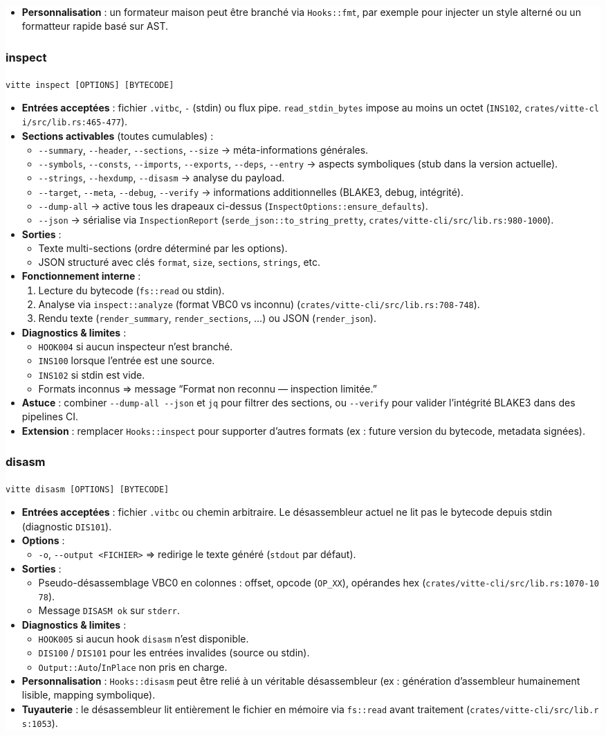 - **Personnalisation** : un formateur maison peut être branché via `Hooks::fmt`, par exemple pour injecter un style alterné ou un formatteur rapide basé sur AST.

### inspect
```
vitte inspect [OPTIONS] [BYTECODE]
```
- **Entrées acceptées** : fichier `.vitbc`, `-` (stdin) ou flux pipe. `read_stdin_bytes` impose au moins un octet (`INS102`, `crates/vitte-cli/src/lib.rs:465-477`).
- **Sections activables** (toutes cumulables) :
  - `--summary`, `--header`, `--sections`, `--size` → méta-informations générales.
  - `--symbols`, `--consts`, `--imports`, `--exports`, `--deps`, `--entry` → aspects symboliques (stub dans la version actuelle).
  - `--strings`, `--hexdump`, `--disasm` → analyse du payload.
  - `--target`, `--meta`, `--debug`, `--verify` → informations additionnelles (BLAKE3, debug, intégrité).
  - `--dump-all` → active tous les drapeaux ci-dessus (`InspectOptions::ensure_defaults`).
  - `--json` → sérialise via `InspectionReport` (`serde_json::to_string_pretty`, `crates/vitte-cli/src/lib.rs:980-1000`).
- **Sorties** :
  - Texte multi-sections (ordre déterminé par les options).
  - JSON structuré avec clés `format`, `size`, `sections`, `strings`, etc.
- **Fonctionnement interne** :
  1. Lecture du bytecode (`fs::read` ou stdin).
  2. Analyse via `inspect::analyze` (format VBC0 vs inconnu) (`crates/vitte-cli/src/lib.rs:708-748`).
  3. Rendu texte (`render_summary`, `render_sections`, …) ou JSON (`render_json`).
- **Diagnostics & limites** :
  - `HOOK004` si aucun inspecteur n’est branché.
  - `INS100` lorsque l’entrée est une source.
  - `INS102` si stdin est vide.
  - Formats inconnus ⇒ message “Format non reconnu — inspection limitée.”
- **Astuce** : combiner `--dump-all --json` et `jq` pour filtrer des sections, ou `--verify` pour valider l’intégrité BLAKE3 dans des pipelines CI.
- **Extension** : remplacer `Hooks::inspect` pour supporter d’autres formats (ex : future version du bytecode, metadata signées).

### disasm
```
vitte disasm [OPTIONS] [BYTECODE]
```
- **Entrées acceptées** : fichier `.vitbc` ou chemin arbitraire. Le désassembleur actuel ne lit pas le bytecode depuis stdin (diagnostic `DIS101`).
- **Options** :
  - `-o`, `--output <FICHIER>` ⇒ redirige le texte généré (`stdout` par défaut).
- **Sorties** :
  - Pseudo-désassemblage VBC0 en colonnes : offset, opcode (`OP_XX`), opérandes hex (`crates/vitte-cli/src/lib.rs:1070-1078`).
  - Message `DISASM ok` sur `stderr`.
- **Diagnostics & limites** :
  - `HOOK005` si aucun hook `disasm` n’est disponible.
  - `DIS100` / `DIS101` pour les entrées invalides (source ou stdin).
  - `Output::Auto`/`InPlace` non pris en charge.
- **Personnalisation** : `Hooks::disasm` peut être relié à un véritable désassembleur (ex : génération d’assembleur humainement lisible, mapping symbolique).
- **Tuyauterie** : le désassembleur lit entièrement le fichier en mémoire via `fs::read` avant traitement (`crates/vitte-cli/src/lib.rs:1053`).
